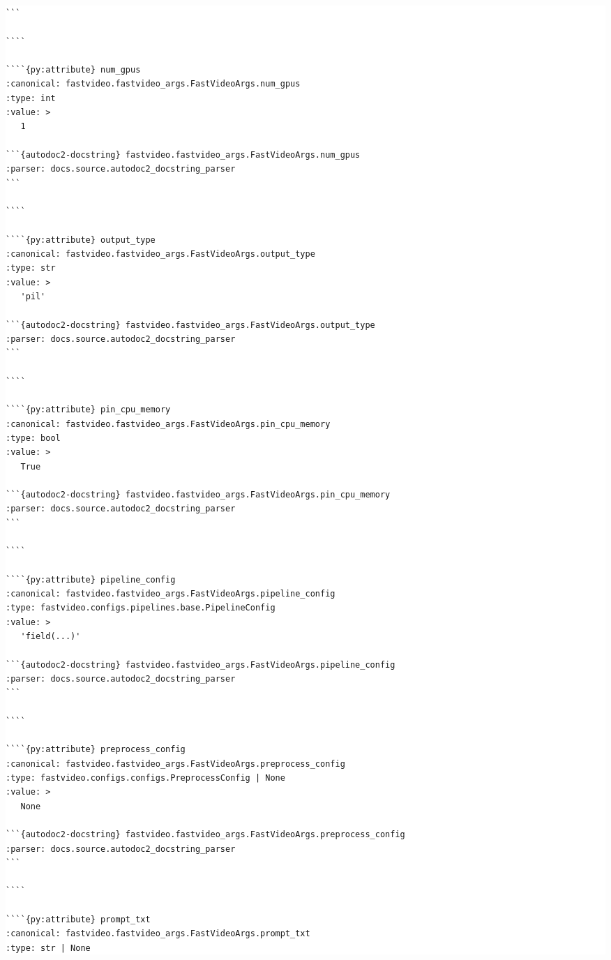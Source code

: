 `````{py:class} FastVideoArgs
```

````

````{py:attribute} num_gpus
:canonical: fastvideo.fastvideo_args.FastVideoArgs.num_gpus
:type: int
:value: >
   1

```{autodoc2-docstring} fastvideo.fastvideo_args.FastVideoArgs.num_gpus
:parser: docs.source.autodoc2_docstring_parser
```

````

````{py:attribute} output_type
:canonical: fastvideo.fastvideo_args.FastVideoArgs.output_type
:type: str
:value: >
   'pil'

```{autodoc2-docstring} fastvideo.fastvideo_args.FastVideoArgs.output_type
:parser: docs.source.autodoc2_docstring_parser
```

````

````{py:attribute} pin_cpu_memory
:canonical: fastvideo.fastvideo_args.FastVideoArgs.pin_cpu_memory
:type: bool
:value: >
   True

```{autodoc2-docstring} fastvideo.fastvideo_args.FastVideoArgs.pin_cpu_memory
:parser: docs.source.autodoc2_docstring_parser
```

````

````{py:attribute} pipeline_config
:canonical: fastvideo.fastvideo_args.FastVideoArgs.pipeline_config
:type: fastvideo.configs.pipelines.base.PipelineConfig
:value: >
   'field(...)'

```{autodoc2-docstring} fastvideo.fastvideo_args.FastVideoArgs.pipeline_config
:parser: docs.source.autodoc2_docstring_parser
```

````

````{py:attribute} preprocess_config
:canonical: fastvideo.fastvideo_args.FastVideoArgs.preprocess_config
:type: fastvideo.configs.configs.PreprocessConfig | None
:value: >
   None

```{autodoc2-docstring} fastvideo.fastvideo_args.FastVideoArgs.preprocess_config
:parser: docs.source.autodoc2_docstring_parser
```

````

````{py:attribute} prompt_txt
:canonical: fastvideo.fastvideo_args.FastVideoArgs.prompt_txt
:type: str | None
`````